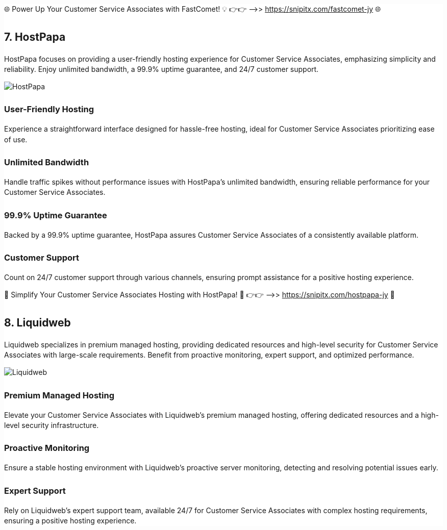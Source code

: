🌐 Power Up Your Customer Service Associates with FastComet! 💡
👉👉 -->> https://snipitx.com/fastcomet-jy 🌐

## 7. HostPapa

HostPapa focuses on providing a user-friendly hosting experience for Customer Service Associates, emphasizing simplicity and reliability. Enjoy unlimited bandwidth, a 99.9% uptime guarantee, and 24/7 customer support.

![HostPapa](https://i.imgur.com/ouDTkvl.jpeg "HostPapa Hosting")

### User-Friendly Hosting
Experience a straightforward interface designed for hassle-free hosting, ideal for Customer Service Associates prioritizing ease of use.

### Unlimited Bandwidth
Handle traffic spikes without performance issues with HostPapa’s unlimited bandwidth, ensuring reliable performance for your Customer Service Associates.

### 99.9% Uptime Guarantee
Backed by a 99.9% uptime guarantee, HostPapa assures Customer Service Associates of a consistently available platform.

### Customer Support
Count on 24/7 customer support through various channels, ensuring prompt assistance for a positive hosting experience.

🌈 Simplify Your Customer Service Associates Hosting with HostPapa! 🚀
👉👉 -->> https://snipitx.com/hostpapa-jy 🚀

## 8. Liquidweb

Liquidweb specializes in premium managed hosting, providing dedicated resources and high-level security for Customer Service Associates with large-scale requirements. Benefit from proactive monitoring, expert support, and optimized performance.

![Liquidweb](https://i.imgur.com/4IvT9SC.jpeg "Liquidweb Hosting")

### Premium Managed Hosting
Elevate your Customer Service Associates with Liquidweb’s premium managed hosting, offering dedicated resources and a high-level security infrastructure.

### Proactive Monitoring
Ensure a stable hosting environment with Liquidweb’s proactive server monitoring, detecting and resolving potential issues early.

### Expert Support
Rely on Liquidweb’s expert support team, available 24/7 for Customer Service Associates with complex hosting requirements, ensuring a positive hosting experience.

